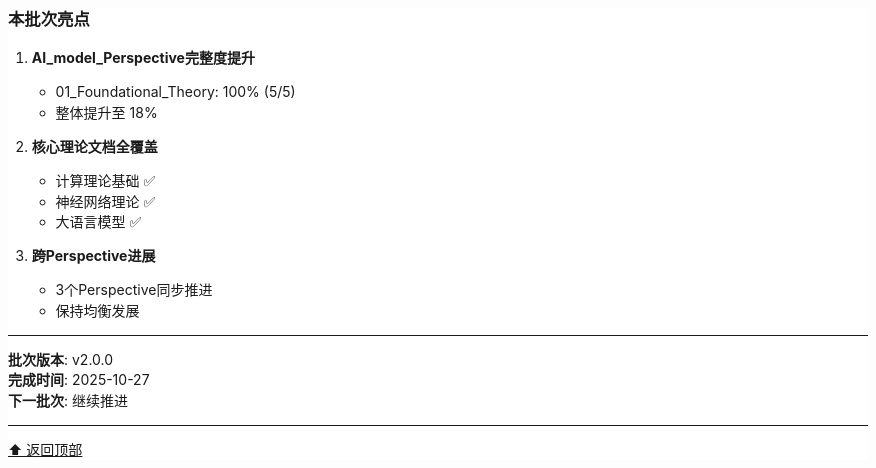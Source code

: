 ### 本批次亮点

1. **AI_model_Perspective完整度提升**
   - 01_Foundational_Theory: 100% (5/5)
   - 整体提升至 18%

2. **核心理论文档全覆盖**
   - 计算理论基础 ✅
   - 神经网络理论 ✅
   - 大语言模型 ✅

3. **跨Perspective进展**
   - 3个Perspective同步推进
   - 保持均衡发展

---

**批次版本**: v2.0.0  
**完成时间**: 2025-10-27  
**下一批次**: 继续推进

---

[⬆️ 返回顶部](#批量元数据更新日志)

